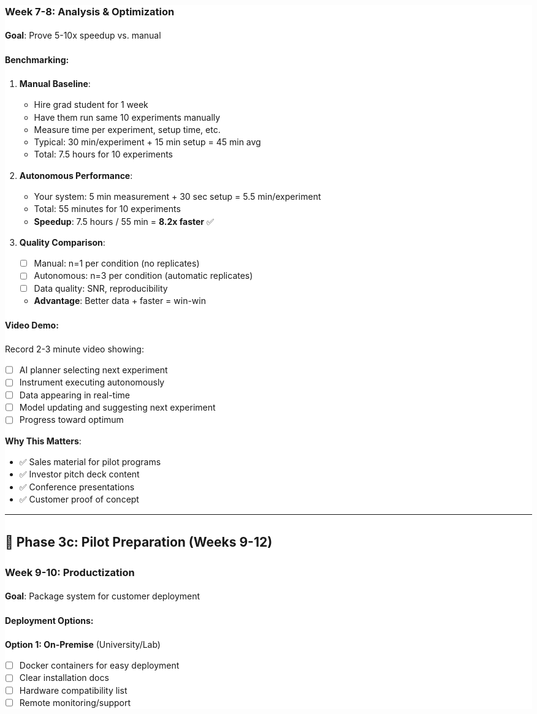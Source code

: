 
### Week 7-8: Analysis & Optimization

**Goal**: Prove 5-10x speedup vs. manual

#### **Benchmarking**:
1. **Manual Baseline**:
   - Hire grad student for 1 week
   - Have them run same 10 experiments manually
   - Measure time per experiment, setup time, etc.
   - Typical: 30 min/experiment + 15 min setup = 45 min avg
   - Total: 7.5 hours for 10 experiments

2. **Autonomous Performance**:
   - Your system: 5 min measurement + 30 sec setup = 5.5 min/experiment
   - Total: 55 minutes for 10 experiments
   - **Speedup**: 7.5 hours / 55 min = **8.2x faster** ✅

3. **Quality Comparison**:
   - [ ] Manual: n=1 per condition (no replicates)
   - [ ] Autonomous: n=3 per condition (automatic replicates)
   - [ ] Data quality: SNR, reproducibility
   - **Advantage**: Better data + faster = win-win

#### **Video Demo**:
Record 2-3 minute video showing:
- [ ] AI planner selecting next experiment
- [ ] Instrument executing autonomously
- [ ] Data appearing in real-time
- [ ] Model updating and suggesting next experiment
- [ ] Progress toward optimum

**Why This Matters**:
- ✅ Sales material for pilot programs
- ✅ Investor pitch deck content
- ✅ Conference presentations
- ✅ Customer proof of concept

---

## 🎁 Phase 3c: Pilot Preparation (Weeks 9-12)

### Week 9-10: Productization

**Goal**: Package system for customer deployment

#### **Deployment Options**:

**Option 1: On-Premise** (University/Lab)
- [ ] Docker containers for easy deployment
- [ ] Clear installation docs
- [ ] Hardware compatibility list
- [ ] Remote monitoring/support

